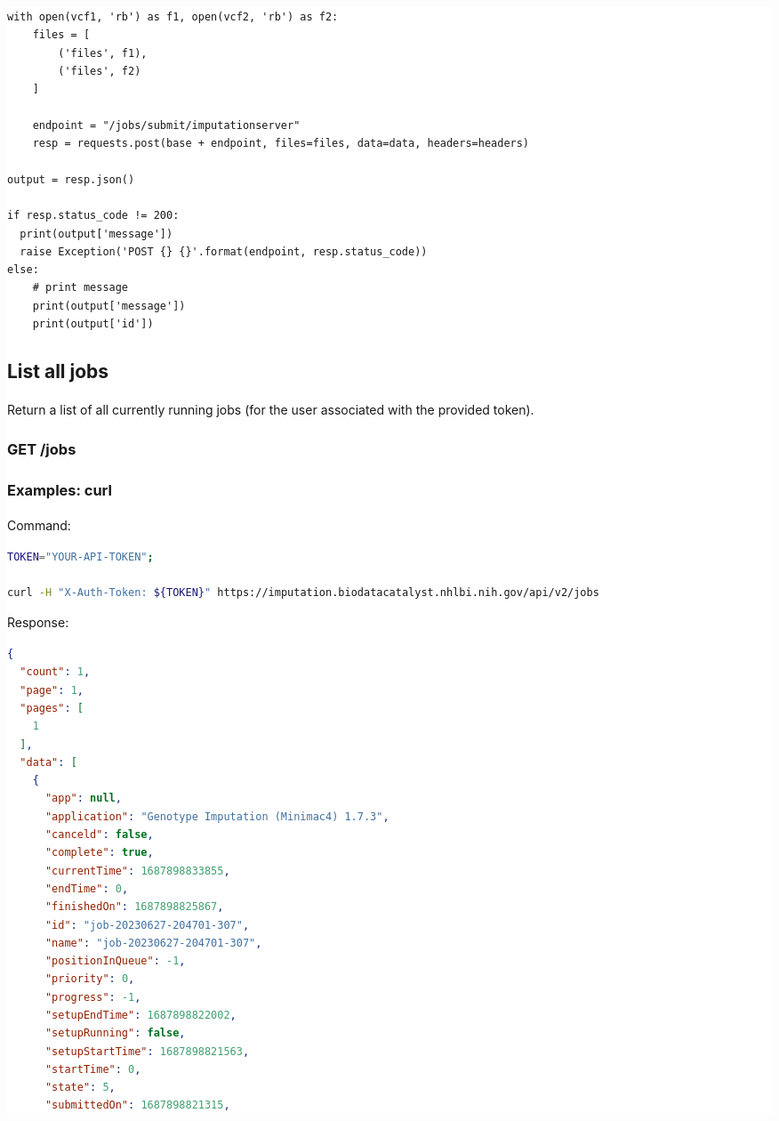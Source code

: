 ```python3
with open(vcf1, 'rb') as f1, open(vcf2, 'rb') as f2:
    files = [
        ('files', f1),
        ('files', f2)
    ]
    
    endpoint = "/jobs/submit/imputationserver"
    resp = requests.post(base + endpoint, files=files, data=data, headers=headers)

output = resp.json()

if resp.status_code != 200:
  print(output['message'])
  raise Exception('POST {} {}'.format(endpoint, resp.status_code))
else:
    # print message
    print(output['message'])
    print(output['id'])
```


## List all jobs
Return a list of all currently running jobs (for the user associated with the provided token).

### GET /jobs

### Examples: curl

Command:

```sh
TOKEN="YOUR-API-TOKEN";

curl -H "X-Auth-Token: ${TOKEN}" https://imputation.biodatacatalyst.nhlbi.nih.gov/api/v2/jobs
```

Response:

```json
{
  "count": 1,
  "page": 1,
  "pages": [
    1
  ],
  "data": [
    {
      "app": null,
      "application": "Genotype Imputation (Minimac4) 1.7.3",
      "canceld": false,
      "complete": true,
      "currentTime": 1687898833855,
      "endTime": 0,
      "finishedOn": 1687898825867,
      "id": "job-20230627-204701-307",
      "name": "job-20230627-204701-307",
      "positionInQueue": -1,
      "priority": 0,
      "progress": -1,
      "setupEndTime": 1687898822002,
      "setupRunning": false,
      "setupStartTime": 1687898821563,
      "startTime": 0,
      "state": 5,
      "submittedOn": 1687898821315,
```